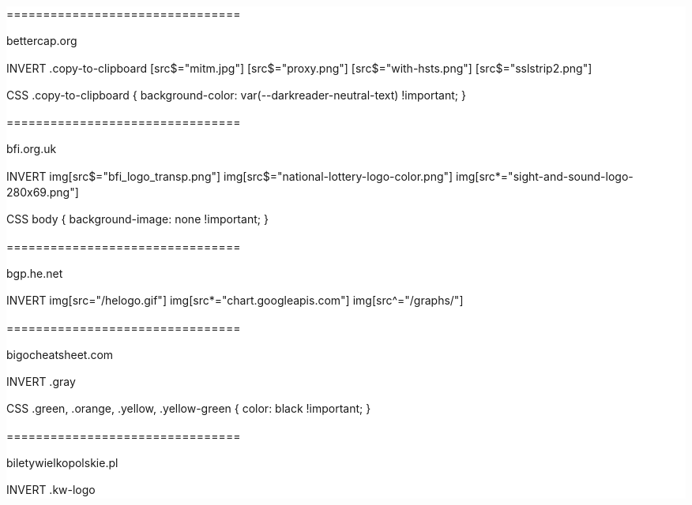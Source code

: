 ================================

bettercap.org

INVERT
.copy-to-clipboard
[src$="mitm.jpg"]
[src$="proxy.png"]
[src$="with-hsts.png"]
[src$="sslstrip2.png"]

CSS
.copy-to-clipboard {
    background-color: var(--darkreader-neutral-text) !important;
}

================================

bfi.org.uk

INVERT
img[src$="bfi_logo_transp.png"]
img[src$="national-lottery-logo-color.png"]
img[src*="sight-and-sound-logo-280x69.png"]

CSS
body {
    background-image: none !important;
}

================================

bgp.he.net

INVERT
img[src="/helogo.gif"]
img[src*="chart.googleapis.com"]
img[src^="/graphs/"]

================================

bigocheatsheet.com

INVERT
.gray

CSS
.green,
.orange,
.yellow,
.yellow-green {
    color: black !important;
}

================================

biletywielkopolskie.pl

INVERT
.kw-logo
